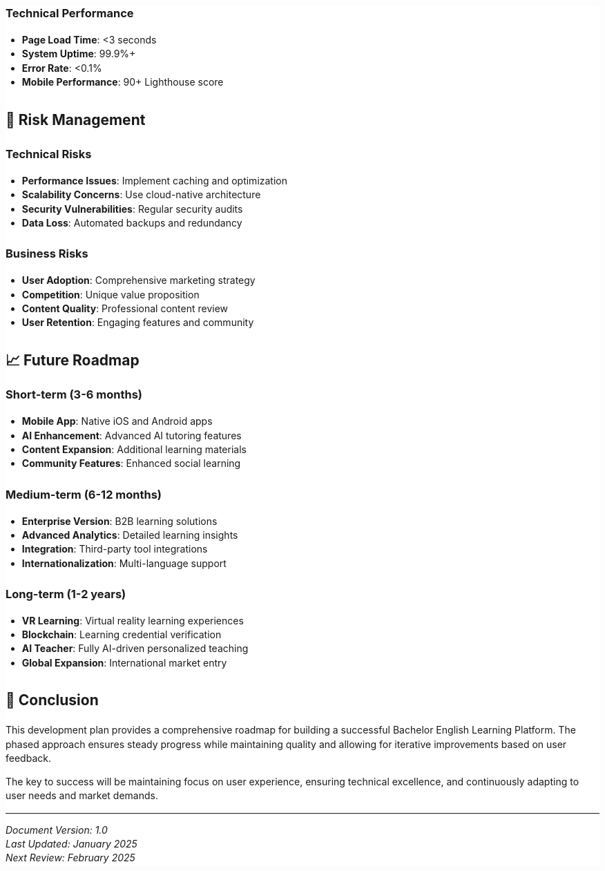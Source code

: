 ### Technical Performance
- **Page Load Time**: <3 seconds
- **System Uptime**: 99.9%+
- **Error Rate**: <0.1%
- **Mobile Performance**: 90+ Lighthouse score

## 🚨 Risk Management

### Technical Risks
- **Performance Issues**: Implement caching and optimization
- **Scalability Concerns**: Use cloud-native architecture
- **Security Vulnerabilities**: Regular security audits
- **Data Loss**: Automated backups and redundancy

### Business Risks
- **User Adoption**: Comprehensive marketing strategy
- **Competition**: Unique value proposition
- **Content Quality**: Professional content review
- **User Retention**: Engaging features and community

## 📈 Future Roadmap

### Short-term (3-6 months)
- **Mobile App**: Native iOS and Android apps
- **AI Enhancement**: Advanced AI tutoring features
- **Content Expansion**: Additional learning materials
- **Community Features**: Enhanced social learning

### Medium-term (6-12 months)
- **Enterprise Version**: B2B learning solutions
- **Advanced Analytics**: Detailed learning insights
- **Integration**: Third-party tool integrations
- **Internationalization**: Multi-language support

### Long-term (1-2 years)
- **VR Learning**: Virtual reality learning experiences
- **Blockchain**: Learning credential verification
- **AI Teacher**: Fully AI-driven personalized teaching
- **Global Expansion**: International market entry

## 📝 Conclusion

This development plan provides a comprehensive roadmap for building a successful Bachelor English Learning Platform. The phased approach ensures steady progress while maintaining quality and allowing for iterative improvements based on user feedback.

The key to success will be maintaining focus on user experience, ensuring technical excellence, and continuously adapting to user needs and market demands.

---

*Document Version: 1.0*  
*Last Updated: January 2025*  
*Next Review: February 2025*

